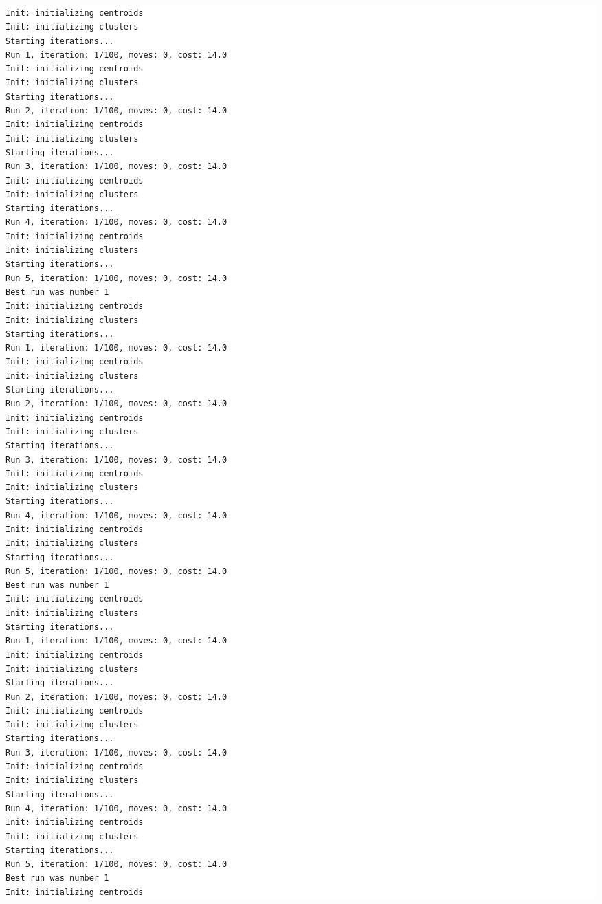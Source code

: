     Init: initializing centroids
    Init: initializing clusters
    Starting iterations...
    Run 1, iteration: 1/100, moves: 0, cost: 14.0
    Init: initializing centroids
    Init: initializing clusters
    Starting iterations...
    Run 2, iteration: 1/100, moves: 0, cost: 14.0
    Init: initializing centroids
    Init: initializing clusters
    Starting iterations...
    Run 3, iteration: 1/100, moves: 0, cost: 14.0
    Init: initializing centroids
    Init: initializing clusters
    Starting iterations...
    Run 4, iteration: 1/100, moves: 0, cost: 14.0
    Init: initializing centroids
    Init: initializing clusters
    Starting iterations...
    Run 5, iteration: 1/100, moves: 0, cost: 14.0
    Best run was number 1
    Init: initializing centroids
    Init: initializing clusters
    Starting iterations...
    Run 1, iteration: 1/100, moves: 0, cost: 14.0
    Init: initializing centroids
    Init: initializing clusters
    Starting iterations...
    Run 2, iteration: 1/100, moves: 0, cost: 14.0
    Init: initializing centroids
    Init: initializing clusters
    Starting iterations...
    Run 3, iteration: 1/100, moves: 0, cost: 14.0
    Init: initializing centroids
    Init: initializing clusters
    Starting iterations...
    Run 4, iteration: 1/100, moves: 0, cost: 14.0
    Init: initializing centroids
    Init: initializing clusters
    Starting iterations...
    Run 5, iteration: 1/100, moves: 0, cost: 14.0
    Best run was number 1
    Init: initializing centroids
    Init: initializing clusters
    Starting iterations...
    Run 1, iteration: 1/100, moves: 0, cost: 14.0
    Init: initializing centroids
    Init: initializing clusters
    Starting iterations...
    Run 2, iteration: 1/100, moves: 0, cost: 14.0
    Init: initializing centroids
    Init: initializing clusters
    Starting iterations...
    Run 3, iteration: 1/100, moves: 0, cost: 14.0
    Init: initializing centroids
    Init: initializing clusters
    Starting iterations...
    Run 4, iteration: 1/100, moves: 0, cost: 14.0
    Init: initializing centroids
    Init: initializing clusters
    Starting iterations...
    Run 5, iteration: 1/100, moves: 0, cost: 14.0
    Best run was number 1
    Init: initializing centroids